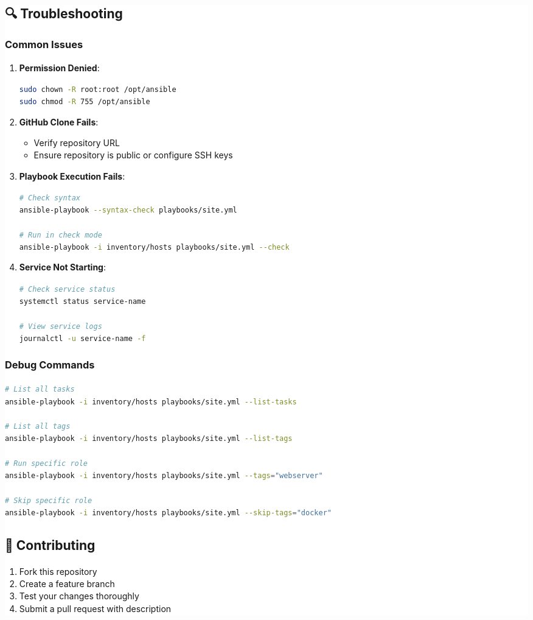 ## 🔍 Troubleshooting

### Common Issues

1. **Permission Denied**:
   ```bash
   sudo chown -R root:root /opt/ansible
   sudo chmod -R 755 /opt/ansible
   ```

2. **GitHub Clone Fails**:
   - Verify repository URL
   - Ensure repository is public or configure SSH keys

3. **Playbook Execution Fails**:
   ```bash
   # Check syntax
   ansible-playbook --syntax-check playbooks/site.yml
   
   # Run in check mode
   ansible-playbook -i inventory/hosts playbooks/site.yml --check
   ```

4. **Service Not Starting**:
   ```bash
   # Check service status
   systemctl status service-name
   
   # View service logs
   journalctl -u service-name -f
   ```

### Debug Commands

```bash
# List all tasks
ansible-playbook -i inventory/hosts playbooks/site.yml --list-tasks

# List all tags
ansible-playbook -i inventory/hosts playbooks/site.yml --list-tags

# Run specific role
ansible-playbook -i inventory/hosts playbooks/site.yml --tags="webserver"

# Skip specific role
ansible-playbook -i inventory/hosts playbooks/site.yml --skip-tags="docker"
```

## 🤝 Contributing

1. Fork this repository
2. Create a feature branch
3. Test your changes thoroughly
4. Submit a pull request with description
